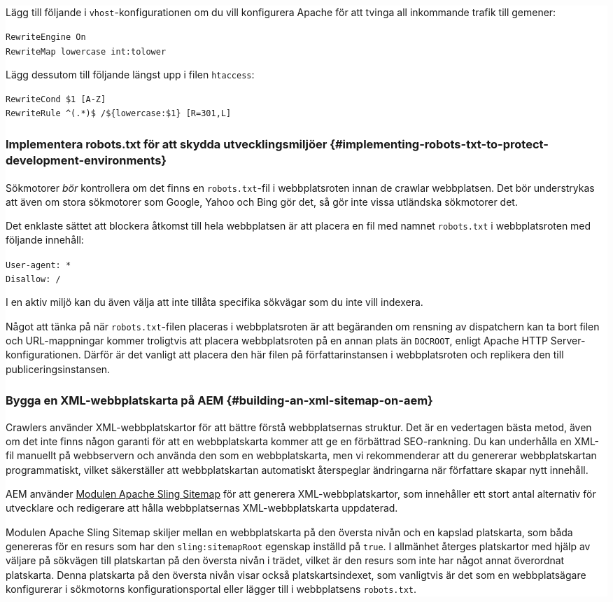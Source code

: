 Lägg till följande i `vhost`-konfigurationen om du vill konfigurera Apache för att tvinga all inkommande trafik till gemener:

```xml
RewriteEngine On
RewriteMap lowercase int:tolower
```

Lägg dessutom till följande längst upp i filen `htaccess`:

```xml
RewriteCond $1 [A-Z]
RewriteRule ^(.*)$ /${lowercase:$1} [R=301,L]
```

### Implementera robots.txt för att skydda utvecklingsmiljöer {#implementing-robots-txt-to-protect-development-environments}

Sökmotorer *bör* kontrollera om det finns en `robots.txt`-fil i webbplatsroten innan de crawlar webbplatsen. Det bör understrykas att även om stora sökmotorer som Google, Yahoo och Bing gör det, så gör inte vissa utländska sökmotorer det.

Det enklaste sättet att blockera åtkomst till hela webbplatsen är att placera en fil med namnet `robots.txt` i webbplatsroten med följande innehåll:

```xml
User-agent: *
Disallow: /
```

I en aktiv miljö kan du även välja att inte tillåta specifika sökvägar som du inte vill indexera.

Något att tänka på när `robots.txt`-filen placeras i webbplatsroten är att begäranden om rensning av dispatchern kan ta bort filen och URL-mappningar kommer troligtvis att placera webbplatsroten på en annan plats än `DOCROOT`, enligt Apache HTTP Server-konfigurationen. Därför är det vanligt att placera den här filen på författarinstansen i webbplatsroten och replikera den till publiceringsinstansen.

### Bygga en XML-webbplatskarta på AEM {#building-an-xml-sitemap-on-aem}

Crawlers använder XML-webbplatskartor för att bättre förstå webbplatsernas struktur. Det är en vedertagen bästa metod, även om det inte finns någon garanti för att en webbplatskarta kommer att ge en förbättrad SEO-rankning. Du kan underhålla en XML-fil manuellt på webbservern och använda den som en webbplatskarta, men vi rekommenderar att du genererar webbplatskartan programmatiskt, vilket säkerställer att webbplatskartan automatiskt återspeglar ändringarna när författare skapar nytt innehåll.

AEM använder [Modulen Apache Sling Sitemap](https://github.com/apache/sling-org-apache-sling-sitemap) för att generera XML-webbplatskartor, som innehåller ett stort antal alternativ för utvecklare och redigerare att hålla webbplatsernas XML-webbplatskarta uppdaterad.

Modulen Apache Sling Sitemap skiljer mellan en webbplatskarta på den översta nivån och en kapslad platskarta, som båda genereras för en resurs som har den `sling:sitemapRoot` egenskap inställd på `true`. I allmänhet återges platskartor med hjälp av väljare på sökvägen till platskartan på den översta nivån i trädet, vilket är den resurs som inte har något annat överordnat platskarta. Denna platskarta på den översta nivån visar också platskartsindexet, som vanligtvis är det som en webbplatsägare konfigurerar i sökmotorns konfigurationsportal eller lägger till i webbplatsens `robots.txt`.
